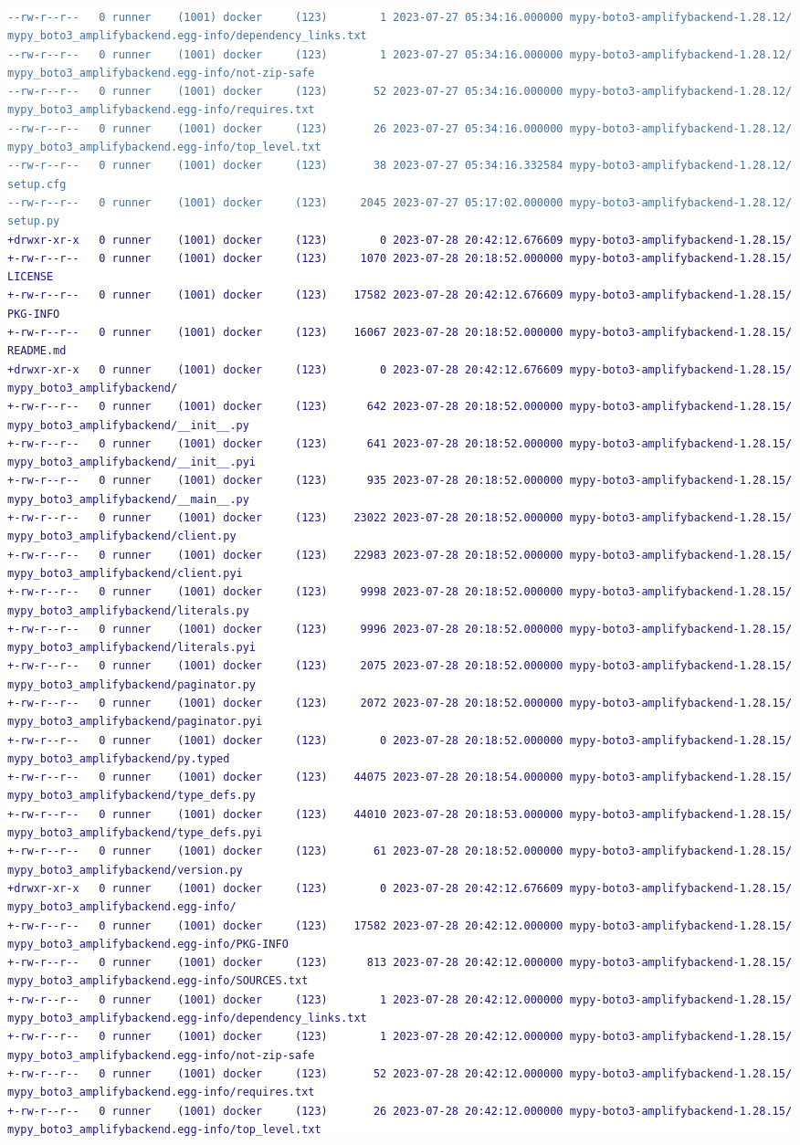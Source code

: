 ```diff
--rw-r--r--   0 runner    (1001) docker     (123)        1 2023-07-27 05:34:16.000000 mypy-boto3-amplifybackend-1.28.12/mypy_boto3_amplifybackend.egg-info/dependency_links.txt
--rw-r--r--   0 runner    (1001) docker     (123)        1 2023-07-27 05:34:16.000000 mypy-boto3-amplifybackend-1.28.12/mypy_boto3_amplifybackend.egg-info/not-zip-safe
--rw-r--r--   0 runner    (1001) docker     (123)       52 2023-07-27 05:34:16.000000 mypy-boto3-amplifybackend-1.28.12/mypy_boto3_amplifybackend.egg-info/requires.txt
--rw-r--r--   0 runner    (1001) docker     (123)       26 2023-07-27 05:34:16.000000 mypy-boto3-amplifybackend-1.28.12/mypy_boto3_amplifybackend.egg-info/top_level.txt
--rw-r--r--   0 runner    (1001) docker     (123)       38 2023-07-27 05:34:16.332584 mypy-boto3-amplifybackend-1.28.12/setup.cfg
--rw-r--r--   0 runner    (1001) docker     (123)     2045 2023-07-27 05:17:02.000000 mypy-boto3-amplifybackend-1.28.12/setup.py
+drwxr-xr-x   0 runner    (1001) docker     (123)        0 2023-07-28 20:42:12.676609 mypy-boto3-amplifybackend-1.28.15/
+-rw-r--r--   0 runner    (1001) docker     (123)     1070 2023-07-28 20:18:52.000000 mypy-boto3-amplifybackend-1.28.15/LICENSE
+-rw-r--r--   0 runner    (1001) docker     (123)    17582 2023-07-28 20:42:12.676609 mypy-boto3-amplifybackend-1.28.15/PKG-INFO
+-rw-r--r--   0 runner    (1001) docker     (123)    16067 2023-07-28 20:18:52.000000 mypy-boto3-amplifybackend-1.28.15/README.md
+drwxr-xr-x   0 runner    (1001) docker     (123)        0 2023-07-28 20:42:12.676609 mypy-boto3-amplifybackend-1.28.15/mypy_boto3_amplifybackend/
+-rw-r--r--   0 runner    (1001) docker     (123)      642 2023-07-28 20:18:52.000000 mypy-boto3-amplifybackend-1.28.15/mypy_boto3_amplifybackend/__init__.py
+-rw-r--r--   0 runner    (1001) docker     (123)      641 2023-07-28 20:18:52.000000 mypy-boto3-amplifybackend-1.28.15/mypy_boto3_amplifybackend/__init__.pyi
+-rw-r--r--   0 runner    (1001) docker     (123)      935 2023-07-28 20:18:52.000000 mypy-boto3-amplifybackend-1.28.15/mypy_boto3_amplifybackend/__main__.py
+-rw-r--r--   0 runner    (1001) docker     (123)    23022 2023-07-28 20:18:52.000000 mypy-boto3-amplifybackend-1.28.15/mypy_boto3_amplifybackend/client.py
+-rw-r--r--   0 runner    (1001) docker     (123)    22983 2023-07-28 20:18:52.000000 mypy-boto3-amplifybackend-1.28.15/mypy_boto3_amplifybackend/client.pyi
+-rw-r--r--   0 runner    (1001) docker     (123)     9998 2023-07-28 20:18:52.000000 mypy-boto3-amplifybackend-1.28.15/mypy_boto3_amplifybackend/literals.py
+-rw-r--r--   0 runner    (1001) docker     (123)     9996 2023-07-28 20:18:52.000000 mypy-boto3-amplifybackend-1.28.15/mypy_boto3_amplifybackend/literals.pyi
+-rw-r--r--   0 runner    (1001) docker     (123)     2075 2023-07-28 20:18:52.000000 mypy-boto3-amplifybackend-1.28.15/mypy_boto3_amplifybackend/paginator.py
+-rw-r--r--   0 runner    (1001) docker     (123)     2072 2023-07-28 20:18:52.000000 mypy-boto3-amplifybackend-1.28.15/mypy_boto3_amplifybackend/paginator.pyi
+-rw-r--r--   0 runner    (1001) docker     (123)        0 2023-07-28 20:18:52.000000 mypy-boto3-amplifybackend-1.28.15/mypy_boto3_amplifybackend/py.typed
+-rw-r--r--   0 runner    (1001) docker     (123)    44075 2023-07-28 20:18:54.000000 mypy-boto3-amplifybackend-1.28.15/mypy_boto3_amplifybackend/type_defs.py
+-rw-r--r--   0 runner    (1001) docker     (123)    44010 2023-07-28 20:18:53.000000 mypy-boto3-amplifybackend-1.28.15/mypy_boto3_amplifybackend/type_defs.pyi
+-rw-r--r--   0 runner    (1001) docker     (123)       61 2023-07-28 20:18:52.000000 mypy-boto3-amplifybackend-1.28.15/mypy_boto3_amplifybackend/version.py
+drwxr-xr-x   0 runner    (1001) docker     (123)        0 2023-07-28 20:42:12.676609 mypy-boto3-amplifybackend-1.28.15/mypy_boto3_amplifybackend.egg-info/
+-rw-r--r--   0 runner    (1001) docker     (123)    17582 2023-07-28 20:42:12.000000 mypy-boto3-amplifybackend-1.28.15/mypy_boto3_amplifybackend.egg-info/PKG-INFO
+-rw-r--r--   0 runner    (1001) docker     (123)      813 2023-07-28 20:42:12.000000 mypy-boto3-amplifybackend-1.28.15/mypy_boto3_amplifybackend.egg-info/SOURCES.txt
+-rw-r--r--   0 runner    (1001) docker     (123)        1 2023-07-28 20:42:12.000000 mypy-boto3-amplifybackend-1.28.15/mypy_boto3_amplifybackend.egg-info/dependency_links.txt
+-rw-r--r--   0 runner    (1001) docker     (123)        1 2023-07-28 20:42:12.000000 mypy-boto3-amplifybackend-1.28.15/mypy_boto3_amplifybackend.egg-info/not-zip-safe
+-rw-r--r--   0 runner    (1001) docker     (123)       52 2023-07-28 20:42:12.000000 mypy-boto3-amplifybackend-1.28.15/mypy_boto3_amplifybackend.egg-info/requires.txt
+-rw-r--r--   0 runner    (1001) docker     (123)       26 2023-07-28 20:42:12.000000 mypy-boto3-amplifybackend-1.28.15/mypy_boto3_amplifybackend.egg-info/top_level.txt
```